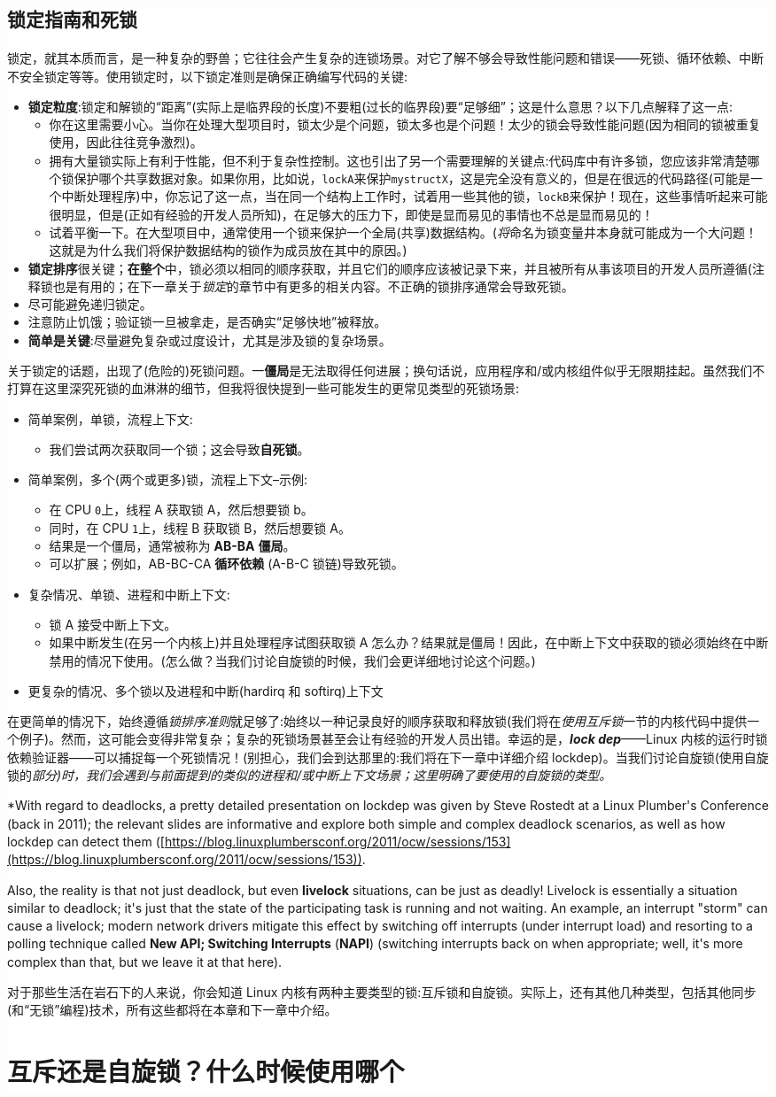 ## 锁定指南和死锁

锁定，就其本质而言，是一种复杂的野兽；它往往会产生复杂的连锁场景。对它了解不够会导致性能问题和错误——死锁、循环依赖、中断不安全锁定等等。使用锁定时，以下锁定准则是确保正确编写代码的关键:

*   **锁定粒度**:锁定和解锁的“距离”(实际上是临界段的长度)不要粗(过长的临界段)要“足够细”；这是什么意思？以下几点解释了这一点:
    *   你在这里需要小心。当你在处理大型项目时，锁太少是个问题，锁太多也是个问题！太少的锁会导致性能问题(因为相同的锁被重复使用，因此往往竞争激烈)。
    *   拥有大量锁实际上有利于性能，但不利于复杂性控制。这也引出了另一个需要理解的关键点:代码库中有许多锁，您应该非常清楚哪个锁保护哪个共享数据对象。如果你用，比如说，`lockA`来保护`mystructX`，这是完全没有意义的，但是在很远的代码路径(可能是一个中断处理程序)中，你忘记了这一点，当在同一个结构上工作时，试着用一些其他的锁，`lockB`来保护！现在，这些事情听起来可能很明显，但是(正如有经验的开发人员所知)，在足够大的压力下，即使是显而易见的事情也不总是显而易见的！
    *   试着平衡一下。在大型项目中，通常使用一个锁来保护一个全局(共享)数据结构。(*将*命名为锁变量井本身就可能成为一个大问题！这就是为什么我们将保护数据结构的锁作为成员放在其中的原因。)
*   **锁定排序**很关键；**在整个**中，锁必须以相同的顺序获取，并且它们的顺序应该被记录下来，并且被所有从事该项目的开发人员所遵循(注释锁也是有用的；在下一章关于*锁定*的章节中有更多的相关内容。不正确的锁排序通常会导致死锁。
*   尽可能避免递归锁定。
*   注意防止饥饿；验证锁一旦被拿走，是否确实“足够快地”被释放。
*   **简单是关键**:尽量避免复杂或过度设计，尤其是涉及锁的复杂场景。

关于锁定的话题，出现了(危险的)死锁问题。一**僵局**是无法取得任何进展；换句话说，应用程序和/或内核组件似乎无限期挂起。虽然我们不打算在这里深究死锁的血淋淋的细节，但我将很快提到一些可能发生的更常见类型的死锁场景:

*   简单案例，单锁，流程上下文:
    *   我们尝试两次获取同一个锁；这会导致**自死锁**。

*   简单案例，多个(两个或更多)锁，流程上下文–示例:

    *   在 CPU `0`上，线程 A 获取锁 A，然后想要锁 b。
    *   同时，在 CPU `1`上，线程 B 获取锁 B，然后想要锁 A。
    *   结果是一个僵局，通常被称为 **AB-BA** **僵局**。
    *   可以扩展；例如，AB-BC-CA **循环依赖** (A-B-C 锁链)导致死锁。
*   复杂情况、单锁、进程和中断上下文:
    *   锁 A 接受中断上下文。
    *   如果中断发生(在另一个内核上)并且处理程序试图获取锁 A 怎么办？结果就是僵局！因此，在中断上下文中获取的锁必须始终在中断禁用的情况下使用。(怎么做？当我们讨论自旋锁的时候，我们会更详细地讨论这个问题。)
*   更复杂的情况、多个锁以及进程和中断(hardirq 和 softirq)上下文

在更简单的情况下，始终遵循*锁排序准则*就足够了:始终以一种记录良好的顺序获取和释放锁(我们将在*使用互斥锁*一节的内核代码中提供一个例子)。然而，这可能会变得非常复杂；复杂的死锁场景甚至会让有经验的开发人员出错。幸运的是，***lock dep***——Linux 内核的运行时锁依赖验证器——可以捕捉每一个死锁情况！(别担心，我们会到达那里的:我们将在下一章中详细介绍 lockdep)。当我们讨论自旋锁(使用自旋锁的*部分)时，我们会遇到与前面提到的类似的进程和/或中断上下文场景；这里明确了要使用的自旋锁的类型。*

*With regard to deadlocks, a pretty detailed presentation on lockdep was given by Steve Rostedt at a Linux Plumber's Conference (back in 2011); the relevant slides are informative and explore both simple and complex deadlock scenarios, as well as how lockdep can detect them ([https://blog.linuxplumbersconf.org/2011/ocw/sessions/153](https://blog.linuxplumbersconf.org/2011/ocw/sessions/153)).

Also, the reality is that not just deadlock, but even **livelock** situations, can be just as deadly! Livelock is essentially a situation similar to deadlock; it's just that the state of the participating task is running and not waiting. An example, an interrupt "storm" can cause a livelock; modern network drivers mitigate this effect by switching off interrupts (under interrupt load) and resorting to a polling technique called **New API; Switching Interrupts** (**NAPI**) (switching interrupts back on when appropriate; well, it's more complex than that, but we leave it at that here).

对于那些生活在岩石下的人来说，你会知道 Linux 内核有两种主要类型的锁:互斥锁和自旋锁。实际上，还有其他几种类型，包括其他同步(和“无锁”编程)技术，所有这些都将在本章和下一章中介绍。

# 互斥还是自旋锁？什么时候使用哪个
